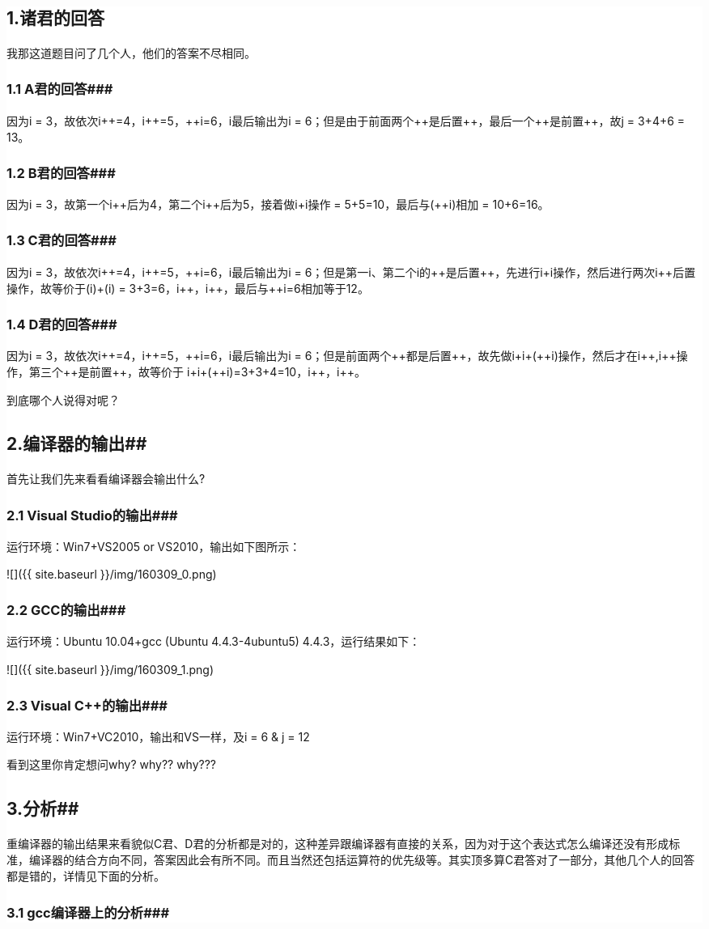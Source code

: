 ## 1.诸君的回答 ##

我那这道题目问了几个人，他们的答案不尽相同。

### 1.1 A君的回答###

因为i = 3，故依次i++=4，i++=5，++i=6，i最后输出为i = 6；但是由于前面两个++是后置++，最后一个++是前置++，故j = 3+4+6 = 13。

### 1.2 B君的回答###

因为i = 3，故第一个i++后为4，第二个i++后为5，接着做i+i操作 = 5+5=10，最后与(++i)相加 = 10+6=16。

### 1.3 C君的回答###

因为i = 3，故依次i++=4，i++=5，++i=6，i最后输出为i = 6；但是第一i、第二个i的++是后置++，先进行i+i操作，然后进行两次i++后置操作，故等价于(i)+(i) = 3+3=6，i++，i++，最后与++i=6相加等于12。

### 1.4 D君的回答###

因为i = 3，故依次i++=4，i++=5，++i=6，i最后输出为i = 6；但是前面两个++都是后置++，故先做i+i+(++i)操作，然后才在i++,i++操作，第三个++是前置++，故等价于 i+i+(++i)=3+3+4=10，i++，i++。

到底哪个人说得对呢？

## 2.编译器的输出##

首先让我们先来看看编译器会输出什么?

### 2.1 Visual Studio的输出###

运行环境：Win7+VS2005 or VS2010，输出如下图所示：

![]({{ site.baseurl }}/img/160309_0.png)

### 2.2 GCC的输出###

运行环境：Ubuntu 10.04+gcc (Ubuntu 4.4.3-4ubuntu5) 4.4.3，运行结果如下：

![]({{ site.baseurl }}/img/160309_1.png)

### 2.3 Visual C++的输出###

运行环境：Win7+VC2010，输出和VS一样，及i = 6 & j = 12

看到这里你肯定想问why? why?? why???

## 3.分析##

重编译器的输出结果来看貌似C君、D君的分析都是对的，这种差异跟编译器有直接的关系，因为对于这个表达式怎么编译还没有形成标准，编译器的结合方向不同，答案因此会有所不同。而且当然还包括运算符的优先级等。其实顶多算C君答对了一部分，其他几个人的回答都是错的，详情见下面的分析。

### 3.1 gcc编译器上的分析###

